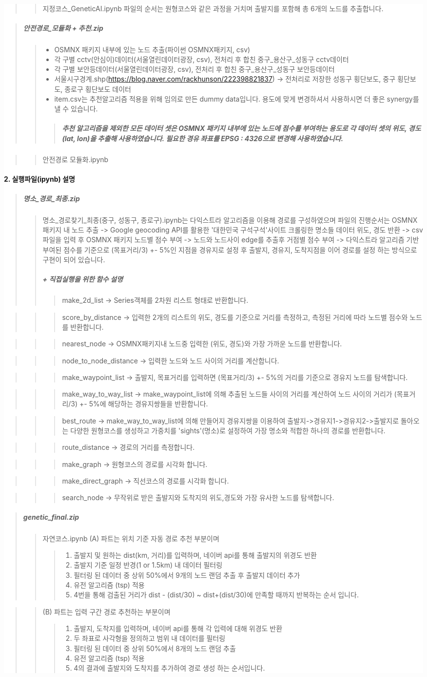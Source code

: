 > >  지정코스_GeneticAI.ipynb 파일의 순서는 원형코스와 같은 과정을 거치며 출발지를 포함해 총 6개의 노드를 추출합니다.

> ##### 안전경로_모듈화 + 추천.zip
> > + OSMNX 패키지 내부에 있는 노드 추출(파이썬 OSMNX패키지, csv)
> > + 각 구별 cctv(안심이)데이터(서울열린데이터광장, csv), 전처리 후 합친 중구_용산구_성동구 cctv데이터
> > + 각 구별 보안등데이터(서울열린데이터광장, csv), 전처리 후 합친 중구_용산구_성동구 보안등데이터
> > + 서울시구경계.shp(https://blog.naver.com/rackhunson/222398821837) -> 전처리로 저장한 성동구 횡단보도, 중구 횡단보도, 종로구 횡단보도 데이터
> > + item.csv는 추천알고리즘 적용을 위해 임의로 만든 dummy data입니다. 용도에 맞게 변경하셔서 사용하시면 더 좋은 synergy를 낼 수 있습니다.
> > > ##### 추천 알고리즘을 제외한 모든 데이터 셋은 OSMNX 패키지 내부에 있는 노드에 점수를 부여하는 용도로 각 데이터 셋의 위도, 경도(lat, lon)을 추출해 사용하였습니다. 필요한 경유 좌표를 EPSG : 4326으로 변경해 사용하였습니다.

> > 안전경로 모듈화.ipynb 

#### 2. 실행파일(ipynb) 설명
> ##### 명소_경로_최종.zip
> > 명소_경로찾기_최종(중구, 성동구, 종로구).ipynb는 다익스트라 알고리즘을 이용해 경로를 구성하였으며 파일의 진행순서는 OSMNX패키지 내 노드 추출 -> Google geocoding API를 활용한 '대한민국 구석구석'사이트 크롤링한 명소들 데이터 위도, 경도 반환 -> csv파일을 입력 후 OSMNX 패키지 노드별 점수 부여 -> 노드와 노드사이 edge를 추출후 거점별 점수 부여 -> 다익스트라 알고리즘 기반 부여된 점수를 기준으로 (목표거리/3) +- 5%인 지점을 경유지로 설정 후 출발지, 경유지, 도착지점을 이어 경로를 설정 하는 방식으로 구현이 되어 있습니다.
> > ##### + 직접실행을 위한 함수 설명
> > > make_2d_list -> Series객체를 2차원 리스트 형태로 반환합니다.

> > > score_by_distance -> 입력한 2개의 리스트의 위도, 경도를 기준으로 거리를 측정하고, 측정된 거리에 따라 노드별 점수와 노드를 반환합니다.

> > > nearest_node -> OSMNX패키지내 노드중 입력한 (위도, 경도)와 가장 가까운 노드를 반환합니다.

> > > node_to_node_distance -> 입력한 노드와 노드 사이의 거리를 계산합니다.

> > > make_waypoint_list -> 출발지, 목표거리를 입력하면 (목표거리/3) +- 5%의 거리를 기준으로 경유지 노드를 탐색합니다.

> > > make_way_to_way_list -> make_waypoint_list에 의해 추출된 노드들 사이의 거리를 계산하여 노드 사이의 거리가 (목표거리/3) +- 5%에 해당하는 경유지쌍들을 반환합니다.

> > > best_route -> make_way_to_way_list에 의해 만들어지 경유지쌍을 이용하여 출발지->경유지1->경유지2->출발지로 돌아오는 다양한 원형코스를 생성하고 가중치를 'sights'(명소)로 설정하여 가장 명소와 적합한 하나의 경로를 반환합니다.

> > > route_distance -> 경로의 거리를 측정합니다.

> > > make_graph -> 원형코스의 경로를 시각화 합니다.

> > > make_direct_graph -> 직선코스의 경로를 시각화 합니다.

> > > search_node -> 무작위로 받은 출발지와 도착지의 위도,경도와 가장 유사한 노드를 탐색합니다.


> ##### genetic_final.zip
> > 자연코스.ipynb (A) 파트는 위치 기준 자동 경로 추천 부분이며
> > > 1. 출발지 및 원하는 dist(km, 거리)를 입력하며, 네이버 api를 통해 출발지의 위경도 반환
> > > 2. 출발지 기준 일정 반경(1 or 1.5km) 내 데이터 필터링
> > > 3. 필터링 된 데이터 중 상위 50%에서 9개의 노드 랜덤 추출 후 출발지 데이터 추가
> > > 4. 유전 알고리즘 (tsp) 적용
> > > 5. 4번을 통해 검출된 거리가 dist - (dist/30) ~ dist+(dist/30)에 만족할 때까지 반복하는 순서 입니다.

> > (B) 파트는 입력 구간 경로 추천하는 부분이며
> > > 1. 출발지, 도착지를 입력하며, 네이버 api를 통해 각 입력에 대해 위경도 반환
> > > 2. 두 좌표로 사각형을 정의하고 범위 내 데이터를 필터링
> > > 3. 필터링 된 데이터 중 상위 50%에서 8개의 노드 랜덤 추출
> > > 4. 유전 알고리즘 (tsp) 적용
> > > 5. 4의 결과에 출발지와 도착지를 추가하여 경로 생성 하는 순서입니다.
